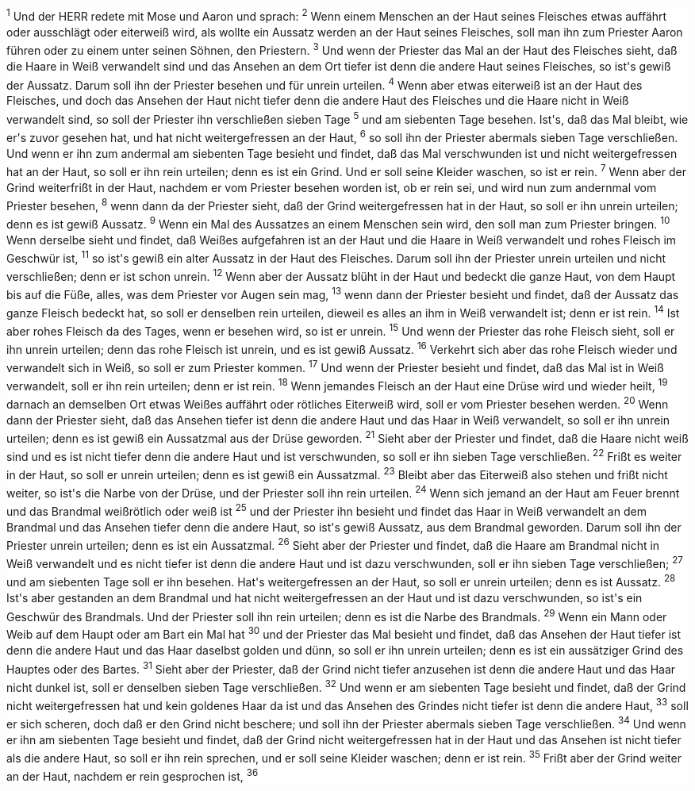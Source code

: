 <sup>1</sup> Und der HERR redete mit Mose und Aaron und sprach: <sup>2</sup> Wenn einem Menschen an der Haut seines Fleisches etwas auffährt oder ausschlägt oder eiterweiß wird, als wollte ein Aussatz werden an der Haut seines Fleisches, soll man ihn zum Priester Aaron führen oder zu einem unter seinen Söhnen, den Priestern. <sup>3</sup> Und wenn der Priester das Mal an der Haut des Fleisches sieht, daß die Haare in Weiß verwandelt sind und das Ansehen an dem Ort tiefer ist denn die andere Haut seines Fleisches, so ist's gewiß der Aussatz. Darum soll ihn der Priester besehen und für unrein urteilen. <sup>4</sup> Wenn aber etwas eiterweiß ist an der Haut des Fleisches, und doch das Ansehen der Haut nicht tiefer denn die andere Haut des Fleisches und die Haare nicht in Weiß verwandelt sind, so soll der Priester ihn verschließen sieben Tage <sup>5</sup> und am siebenten Tage besehen. Ist's, daß das Mal bleibt, wie er's zuvor gesehen hat, und hat nicht weitergefressen an der Haut, <sup>6</sup> so soll ihn der Priester abermals sieben Tage verschließen. Und wenn er ihn zum andermal am siebenten Tage besieht und findet, daß das Mal verschwunden ist und nicht weitergefressen hat an der Haut, so soll er ihn rein urteilen; denn es ist ein Grind. Und er soll seine Kleider waschen, so ist er rein. <sup>7</sup> Wenn aber der Grind weiterfrißt in der Haut, nachdem er vom Priester besehen worden ist, ob er rein sei, und wird nun zum andernmal vom Priester besehen, <sup>8</sup> wenn dann da der Priester sieht, daß der Grind weitergefressen hat in der Haut, so soll er ihn unrein urteilen; denn es ist gewiß Aussatz. <sup>9</sup> Wenn ein Mal des Aussatzes an einem Menschen sein wird, den soll man zum Priester bringen. <sup>10</sup> Wenn derselbe sieht und findet, daß Weißes aufgefahren ist an der Haut und die Haare in Weiß verwandelt und rohes Fleisch im Geschwür ist, <sup>11</sup> so ist's gewiß ein alter Aussatz in der Haut des Fleisches. Darum soll ihn der Priester unrein urteilen und nicht verschließen; denn er ist schon unrein. <sup>12</sup> Wenn aber der Aussatz blüht in der Haut und bedeckt die ganze Haut, von dem Haupt bis auf die Füße, alles, was dem Priester vor Augen sein mag, <sup>13</sup> wenn dann der Priester besieht und findet, daß der Aussatz das ganze Fleisch bedeckt hat, so soll er denselben rein urteilen, dieweil es alles an ihm in Weiß verwandelt ist; denn er ist rein. <sup>14</sup> Ist aber rohes Fleisch da des Tages, wenn er besehen wird, so ist er unrein. <sup>15</sup> Und wenn der Priester das rohe Fleisch sieht, soll er ihn unrein urteilen; denn das rohe Fleisch ist unrein, und es ist gewiß Aussatz. <sup>16</sup> Verkehrt sich aber das rohe Fleisch wieder und verwandelt sich in Weiß, so soll er zum Priester kommen. <sup>17</sup> Und wenn der Priester besieht und findet, daß das Mal ist in Weiß verwandelt, soll er ihn rein urteilen; denn er ist rein. <sup>18</sup> Wenn jemandes Fleisch an der Haut eine Drüse wird und wieder heilt, <sup>19</sup> darnach an demselben Ort etwas Weißes auffährt oder rötliches Eiterweiß wird, soll er vom Priester besehen werden. <sup>20</sup> Wenn dann der Priester sieht, daß das Ansehen tiefer ist denn die andere Haut und das Haar in Weiß verwandelt, so soll er ihn unrein urteilen; denn es ist gewiß ein Aussatzmal aus der Drüse geworden. <sup>21</sup> Sieht aber der Priester und findet, daß die Haare nicht weiß sind und es ist nicht tiefer denn die andere Haut und ist verschwunden, so soll er ihn sieben Tage verschließen. <sup>22</sup> Frißt es weiter in der Haut, so soll er unrein urteilen; denn es ist gewiß ein Aussatzmal. <sup>23</sup> Bleibt aber das Eiterweiß also stehen und frißt nicht weiter, so ist's die Narbe von der Drüse, und der Priester soll ihn rein urteilen. <sup>24</sup> Wenn sich jemand an der Haut am Feuer brennt und das Brandmal weißrötlich oder weiß ist <sup>25</sup> und der Priester ihn besieht und findet das Haar in Weiß verwandelt an dem Brandmal und das Ansehen tiefer denn die andere Haut, so ist's gewiß Aussatz, aus dem Brandmal geworden. Darum soll ihn der Priester unrein urteilen; denn es ist ein Aussatzmal. <sup>26</sup> Sieht aber der Priester und findet, daß die Haare am Brandmal nicht in Weiß verwandelt und es nicht tiefer ist denn die andere Haut und ist dazu verschwunden, soll er ihn sieben Tage verschließen; <sup>27</sup> und am siebenten Tage soll er ihn besehen. Hat's weitergefressen an der Haut, so soll er unrein urteilen; denn es ist Aussatz. <sup>28</sup> Ist's aber gestanden an dem Brandmal und hat nicht weitergefressen an der Haut und ist dazu verschwunden, so ist's ein Geschwür des Brandmals. Und der Priester soll ihn rein urteilen; denn es ist die Narbe des Brandmals. <sup>29</sup> Wenn ein Mann oder Weib auf dem Haupt oder am Bart ein Mal hat <sup>30</sup> und der Priester das Mal besieht und findet, daß das Ansehen der Haut tiefer ist denn die andere Haut und das Haar daselbst golden und dünn, so soll er ihn unrein urteilen; denn es ist ein aussätziger Grind des Hauptes oder des Bartes. <sup>31</sup> Sieht aber der Priester, daß der Grind nicht tiefer anzusehen ist denn die andere Haut und das Haar nicht dunkel ist, soll er denselben sieben Tage verschließen. <sup>32</sup> Und wenn er am siebenten Tage besieht und findet, daß der Grind nicht weitergefressen hat und kein goldenes Haar da ist und das Ansehen des Grindes nicht tiefer ist denn die andere Haut, <sup>33</sup> soll er sich scheren, doch daß er den Grind nicht beschere; und soll ihn der Priester abermals sieben Tage verschließen. <sup>34</sup> Und wenn er ihn am siebenten Tage besieht und findet, daß der Grind nicht weitergefressen hat in der Haut und das Ansehen ist nicht tiefer als die andere Haut, so soll er ihn rein sprechen, und er soll seine Kleider waschen; denn er ist rein. <sup>35</sup> Frißt aber der Grind weiter an der Haut, nachdem er rein gesprochen ist, <sup>36</sup>